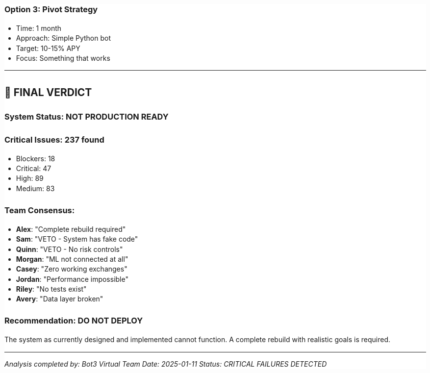 ### Option 3: Pivot Strategy
- Time: 1 month
- Approach: Simple Python bot
- Target: 10-15% APY
- Focus: Something that works

---

## 🔴 FINAL VERDICT

### System Status: **NOT PRODUCTION READY**

### Critical Issues: **237 found**
- Blockers: 18
- Critical: 47
- High: 89
- Medium: 83

### Team Consensus:
- **Alex**: "Complete rebuild required"
- **Sam**: "VETO - System has fake code"
- **Quinn**: "VETO - No risk controls"
- **Morgan**: "ML not connected at all"
- **Casey**: "Zero working exchanges"
- **Jordan**: "Performance impossible"
- **Riley**: "No tests exist"
- **Avery**: "Data layer broken"

### Recommendation: **DO NOT DEPLOY**

The system as currently designed and implemented cannot function. A complete rebuild with realistic goals is required.

---

*Analysis completed by: Bot3 Virtual Team*
*Date: 2025-01-11*
*Status: CRITICAL FAILURES DETECTED*